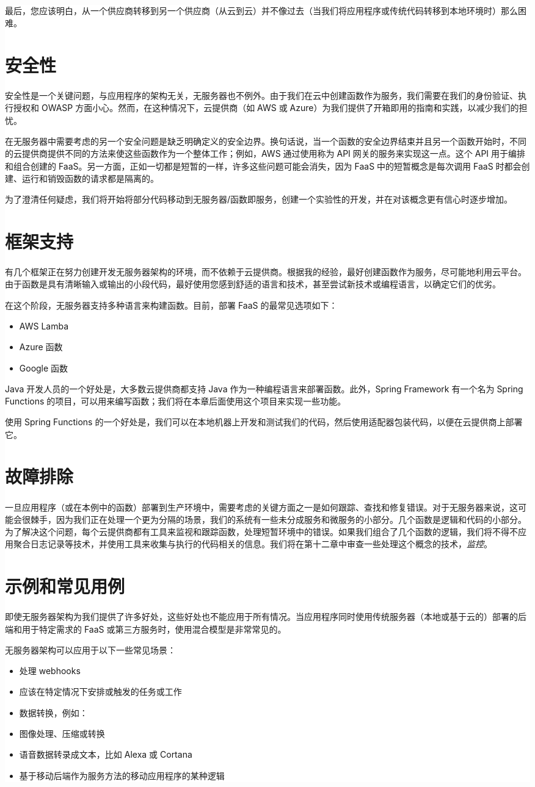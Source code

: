 最后，您应该明白，从一个供应商转移到另一个供应商（从云到云）并不像过去（当我们将应用程序或传统代码转移到本地环境时）那么困难。

# 安全性

安全性是一个关键问题，与应用程序的架构无关，无服务器也不例外。由于我们在云中创建函数作为服务，我们需要在我们的身份验证、执行授权和 OWASP 方面小心。然而，在这种情况下，云提供商（如 AWS 或 Azure）为我们提供了开箱即用的指南和实践，以减少我们的担忧。

在无服务器中需要考虑的另一个安全问题是缺乏明确定义的安全边界。换句话说，当一个函数的安全边界结束并且另一个函数开始时，不同的云提供商提供不同的方法来使这些函数作为一个整体工作；例如，AWS 通过使用称为 API 网关的服务来实现这一点。这个 API 用于编排和组合创建的 FaaS。另一方面，正如一切都是短暂的一样，许多这些问题可能会消失，因为 FaaS 中的短暂概念是每次调用 FaaS 时都会创建、运行和销毁函数的请求都是隔离的。

为了澄清任何疑虑，我们将开始将部分代码移动到无服务器/函数即服务，创建一个实验性的开发，并在对该概念更有信心时逐步增加。

# 框架支持

有几个框架正在努力创建开发无服务器架构的环境，而不依赖于云提供商。根据我的经验，最好创建函数作为服务，尽可能地利用云平台。由于函数是具有清晰输入或输出的小段代码，最好使用您感到舒适的语言和技术，甚至尝试新技术或编程语言，以确定它们的优劣。

在这个阶段，无服务器支持多种语言来构建函数。目前，部署 FaaS 的最常见选项如下：

+   AWS Lamba

+   Azure 函数

+   Google 函数

Java 开发人员的一个好处是，大多数云提供商都支持 Java 作为一种编程语言来部署函数。此外，Spring Framework 有一个名为 Spring Functions 的项目，可以用来编写函数；我们将在本章后面使用这个项目来实现一些功能。

使用 Spring Functions 的一个好处是，我们可以在本地机器上开发和测试我们的代码，然后使用适配器包装代码，以便在云提供商上部署它。

# 故障排除

一旦应用程序（或在本例中的函数）部署到生产环境中，需要考虑的关键方面之一是如何跟踪、查找和修复错误。对于无服务器来说，这可能会很棘手，因为我们正在处理一个更为分隔的场景，我们的系统有一些未分成服务和微服务的小部分。几个函数是逻辑和代码的小部分。为了解决这个问题，每个云提供商都有工具来监视和跟踪函数，处理短暂环境中的错误。如果我们组合了几个函数的逻辑，我们将不得不应用聚合日志记录等技术，并使用工具来收集与执行的代码相关的信息。我们将在第十二章中审查一些处理这个概念的技术，*监控*。

# 示例和常见用例

即使无服务器架构为我们提供了许多好处，这些好处也不能应用于所有情况。当应用程序同时使用传统服务器（本地或基于云的）部署的后端和用于特定需求的 FaaS 或第三方服务时，使用混合模型是非常常见的。

无服务器架构可以应用于以下一些常见场景：

+   处理 webhooks

+   应该在特定情况下安排或触发的任务或工作

+   数据转换，例如：

+   图像处理、压缩或转换

+   语音数据转录成文本，比如 Alexa 或 Cortana

+   基于移动后端作为服务方法的移动应用程序的某种逻辑
